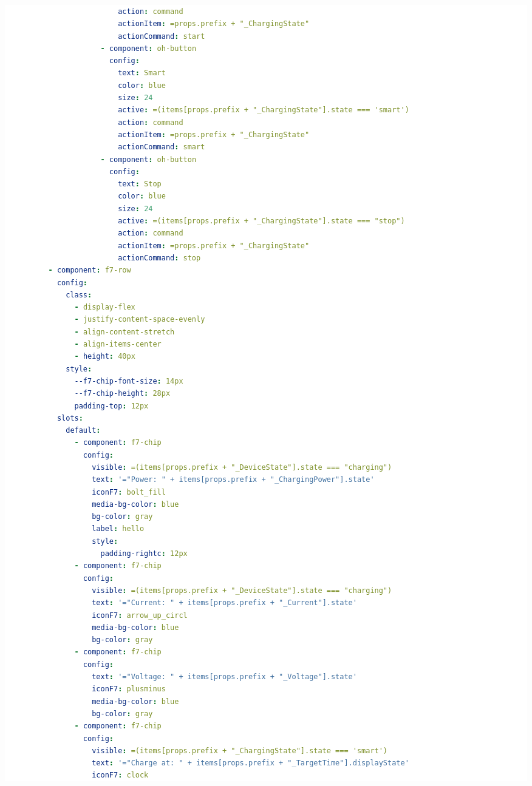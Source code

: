 ```yaml
                          action: command
                          actionItem: =props.prefix + "_ChargingState"
                          actionCommand: start
                      - component: oh-button
                        config:
                          text: Smart
                          color: blue
                          size: 24
                          active: =(items[props.prefix + "_ChargingState"].state === 'smart')
                          action: command
                          actionItem: =props.prefix + "_ChargingState"
                          actionCommand: smart
                      - component: oh-button
                        config:
                          text: Stop
                          color: blue
                          size: 24
                          active: =(items[props.prefix + "_ChargingState"].state === "stop")
                          action: command
                          actionItem: =props.prefix + "_ChargingState"
                          actionCommand: stop
          - component: f7-row
            config:
              class:
                - display-flex
                - justify-content-space-evenly
                - align-content-stretch
                - align-items-center
                - height: 40px
              style:
                --f7-chip-font-size: 14px
                --f7-chip-height: 28px
                padding-top: 12px
            slots:
              default:
                - component: f7-chip
                  config:
                    visible: =(items[props.prefix + "_DeviceState"].state === "charging")
                    text: '="Power: " + items[props.prefix + "_ChargingPower"].state'
                    iconF7: bolt_fill
                    media-bg-color: blue
                    bg-color: gray
                    label: hello
                    style:
                      padding-rightc: 12px
                - component: f7-chip
                  config:
                    visible: =(items[props.prefix + "_DeviceState"].state === "charging")
                    text: '="Current: " + items[props.prefix + "_Current"].state'
                    iconF7: arrow_up_circl
                    media-bg-color: blue
                    bg-color: gray
                - component: f7-chip
                  config:
                    text: '="Voltage: " + items[props.prefix + "_Voltage"].state'
                    iconF7: plusminus
                    media-bg-color: blue
                    bg-color: gray
                - component: f7-chip
                  config:
                    visible: =(items[props.prefix + "_ChargingState"].state === 'smart')
                    text: '="Charge at: " + items[props.prefix + "_TargetTime"].displayState'
                    iconF7: clock
```